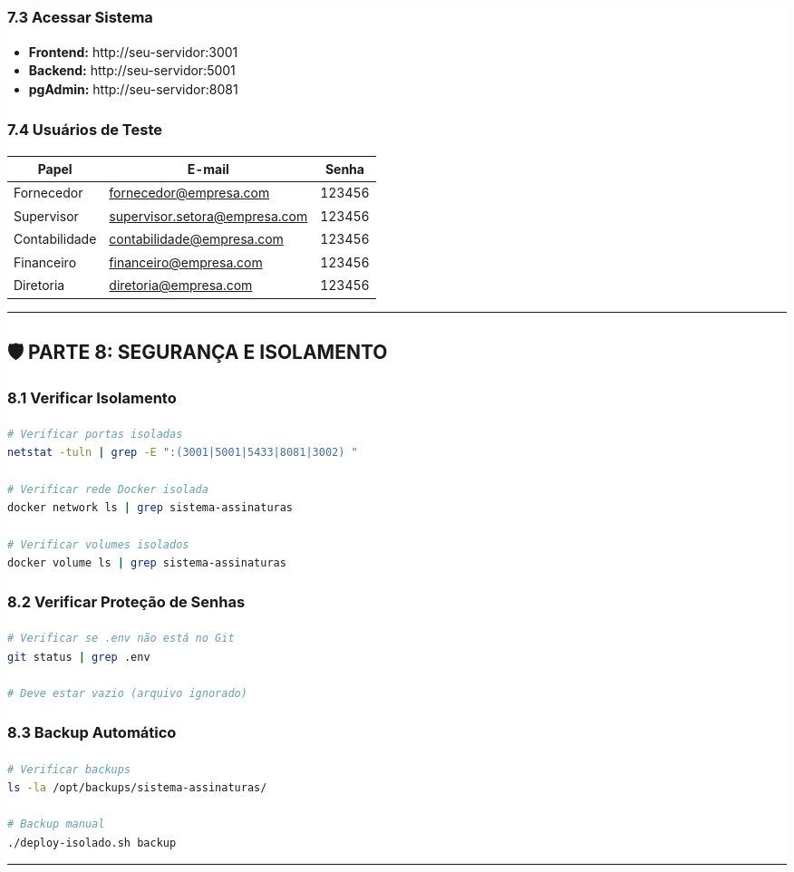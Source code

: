 ### **7.3 Acessar Sistema**
- **Frontend:** http://seu-servidor:3001
- **Backend:** http://seu-servidor:5001
- **pgAdmin:** http://seu-servidor:8081

### **7.4 Usuários de Teste**
| Papel | E-mail | Senha |
|-------|--------|-------|
| Fornecedor | fornecedor@empresa.com | 123456 |
| Supervisor | supervisor.setora@empresa.com | 123456 |
| Contabilidade | contabilidade@empresa.com | 123456 |
| Financeiro | financeiro@empresa.com | 123456 |
| Diretoria | diretoria@empresa.com | 123456 |

---

## 🛡️ **PARTE 8: SEGURANÇA E ISOLAMENTO**

### **8.1 Verificar Isolamento**
```bash
# Verificar portas isoladas
netstat -tuln | grep -E ":(3001|5001|5433|8081|3002) "

# Verificar rede Docker isolada
docker network ls | grep sistema-assinaturas

# Verificar volumes isolados
docker volume ls | grep sistema-assinaturas
```

### **8.2 Verificar Proteção de Senhas**
```bash
# Verificar se .env não está no Git
git status | grep .env

# Deve estar vazio (arquivo ignorado)
```

### **8.3 Backup Automático**
```bash
# Verificar backups
ls -la /opt/backups/sistema-assinaturas/

# Backup manual
./deploy-isolado.sh backup
```

---